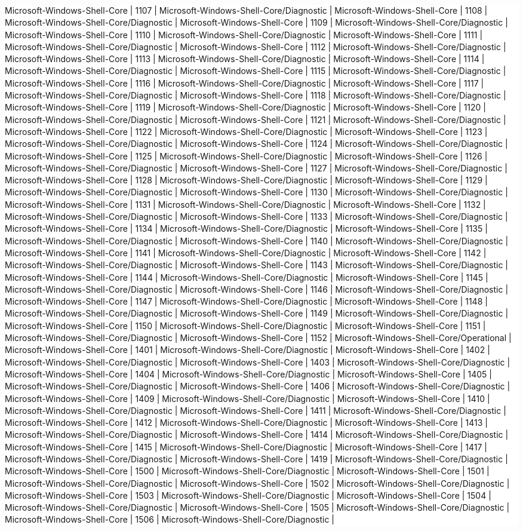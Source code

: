 Microsoft-Windows-Shell-Core  |  1107      |  Microsoft-Windows-Shell-Core/Diagnostic    |
Microsoft-Windows-Shell-Core  |  1108      |  Microsoft-Windows-Shell-Core/Diagnostic    |
Microsoft-Windows-Shell-Core  |  1109      |  Microsoft-Windows-Shell-Core/Diagnostic    |
Microsoft-Windows-Shell-Core  |  1110      |  Microsoft-Windows-Shell-Core/Diagnostic    |
Microsoft-Windows-Shell-Core  |  1111      |  Microsoft-Windows-Shell-Core/Diagnostic    |
Microsoft-Windows-Shell-Core  |  1112      |  Microsoft-Windows-Shell-Core/Diagnostic    |
Microsoft-Windows-Shell-Core  |  1113      |  Microsoft-Windows-Shell-Core/Diagnostic    |
Microsoft-Windows-Shell-Core  |  1114      |  Microsoft-Windows-Shell-Core/Diagnostic    |
Microsoft-Windows-Shell-Core  |  1115      |  Microsoft-Windows-Shell-Core/Diagnostic    |
Microsoft-Windows-Shell-Core  |  1116      |  Microsoft-Windows-Shell-Core/Diagnostic    |
Microsoft-Windows-Shell-Core  |  1117      |  Microsoft-Windows-Shell-Core/Diagnostic    |
Microsoft-Windows-Shell-Core  |  1118      |  Microsoft-Windows-Shell-Core/Diagnostic    |
Microsoft-Windows-Shell-Core  |  1119      |  Microsoft-Windows-Shell-Core/Diagnostic    |
Microsoft-Windows-Shell-Core  |  1120      |  Microsoft-Windows-Shell-Core/Diagnostic    |
Microsoft-Windows-Shell-Core  |  1121      |  Microsoft-Windows-Shell-Core/Diagnostic    |
Microsoft-Windows-Shell-Core  |  1122      |  Microsoft-Windows-Shell-Core/Diagnostic    |
Microsoft-Windows-Shell-Core  |  1123      |  Microsoft-Windows-Shell-Core/Diagnostic    |
Microsoft-Windows-Shell-Core  |  1124      |  Microsoft-Windows-Shell-Core/Diagnostic    |
Microsoft-Windows-Shell-Core  |  1125      |  Microsoft-Windows-Shell-Core/Diagnostic    |
Microsoft-Windows-Shell-Core  |  1126      |  Microsoft-Windows-Shell-Core/Diagnostic    |
Microsoft-Windows-Shell-Core  |  1127      |  Microsoft-Windows-Shell-Core/Diagnostic    |
Microsoft-Windows-Shell-Core  |  1128      |  Microsoft-Windows-Shell-Core/Diagnostic    |
Microsoft-Windows-Shell-Core  |  1129      |  Microsoft-Windows-Shell-Core/Diagnostic    |
Microsoft-Windows-Shell-Core  |  1130      |  Microsoft-Windows-Shell-Core/Diagnostic    |
Microsoft-Windows-Shell-Core  |  1131      |  Microsoft-Windows-Shell-Core/Diagnostic    |
Microsoft-Windows-Shell-Core  |  1132      |  Microsoft-Windows-Shell-Core/Diagnostic    |
Microsoft-Windows-Shell-Core  |  1133      |  Microsoft-Windows-Shell-Core/Diagnostic    |
Microsoft-Windows-Shell-Core  |  1134      |  Microsoft-Windows-Shell-Core/Diagnostic    |
Microsoft-Windows-Shell-Core  |  1135      |  Microsoft-Windows-Shell-Core/Diagnostic    |
Microsoft-Windows-Shell-Core  |  1140      |  Microsoft-Windows-Shell-Core/Diagnostic    |
Microsoft-Windows-Shell-Core  |  1141      |  Microsoft-Windows-Shell-Core/Diagnostic    |
Microsoft-Windows-Shell-Core  |  1142      |  Microsoft-Windows-Shell-Core/Diagnostic    |
Microsoft-Windows-Shell-Core  |  1143      |  Microsoft-Windows-Shell-Core/Diagnostic    |
Microsoft-Windows-Shell-Core  |  1144      |  Microsoft-Windows-Shell-Core/Diagnostic    |
Microsoft-Windows-Shell-Core  |  1145      |  Microsoft-Windows-Shell-Core/Diagnostic    |
Microsoft-Windows-Shell-Core  |  1146      |  Microsoft-Windows-Shell-Core/Diagnostic    |
Microsoft-Windows-Shell-Core  |  1147      |  Microsoft-Windows-Shell-Core/Diagnostic    |
Microsoft-Windows-Shell-Core  |  1148      |  Microsoft-Windows-Shell-Core/Diagnostic    |
Microsoft-Windows-Shell-Core  |  1149      |  Microsoft-Windows-Shell-Core/Diagnostic    |
Microsoft-Windows-Shell-Core  |  1150      |  Microsoft-Windows-Shell-Core/Diagnostic    |
Microsoft-Windows-Shell-Core  |  1151      |  Microsoft-Windows-Shell-Core/Diagnostic    |
Microsoft-Windows-Shell-Core  |  1152      |  Microsoft-Windows-Shell-Core/Operational   |
Microsoft-Windows-Shell-Core  |  1401      |  Microsoft-Windows-Shell-Core/Diagnostic    |
Microsoft-Windows-Shell-Core  |  1402      |  Microsoft-Windows-Shell-Core/Diagnostic    |
Microsoft-Windows-Shell-Core  |  1403      |  Microsoft-Windows-Shell-Core/Diagnostic    |
Microsoft-Windows-Shell-Core  |  1404      |  Microsoft-Windows-Shell-Core/Diagnostic    |
Microsoft-Windows-Shell-Core  |  1405      |  Microsoft-Windows-Shell-Core/Diagnostic    |
Microsoft-Windows-Shell-Core  |  1406      |  Microsoft-Windows-Shell-Core/Diagnostic    |
Microsoft-Windows-Shell-Core  |  1409      |  Microsoft-Windows-Shell-Core/Diagnostic    |
Microsoft-Windows-Shell-Core  |  1410      |  Microsoft-Windows-Shell-Core/Diagnostic    |
Microsoft-Windows-Shell-Core  |  1411      |  Microsoft-Windows-Shell-Core/Diagnostic    |
Microsoft-Windows-Shell-Core  |  1412      |  Microsoft-Windows-Shell-Core/Diagnostic    |
Microsoft-Windows-Shell-Core  |  1413      |  Microsoft-Windows-Shell-Core/Diagnostic    |
Microsoft-Windows-Shell-Core  |  1414      |  Microsoft-Windows-Shell-Core/Diagnostic    |
Microsoft-Windows-Shell-Core  |  1415      |  Microsoft-Windows-Shell-Core/Diagnostic    |
Microsoft-Windows-Shell-Core  |  1417      |  Microsoft-Windows-Shell-Core/Diagnostic    |
Microsoft-Windows-Shell-Core  |  1419      |  Microsoft-Windows-Shell-Core/Diagnostic    |
Microsoft-Windows-Shell-Core  |  1500      |  Microsoft-Windows-Shell-Core/Diagnostic    |
Microsoft-Windows-Shell-Core  |  1501      |  Microsoft-Windows-Shell-Core/Diagnostic    |
Microsoft-Windows-Shell-Core  |  1502      |  Microsoft-Windows-Shell-Core/Diagnostic    |
Microsoft-Windows-Shell-Core  |  1503      |  Microsoft-Windows-Shell-Core/Diagnostic    |
Microsoft-Windows-Shell-Core  |  1504      |  Microsoft-Windows-Shell-Core/Diagnostic    |
Microsoft-Windows-Shell-Core  |  1505      |  Microsoft-Windows-Shell-Core/Diagnostic    |
Microsoft-Windows-Shell-Core  |  1506      |  Microsoft-Windows-Shell-Core/Diagnostic    |